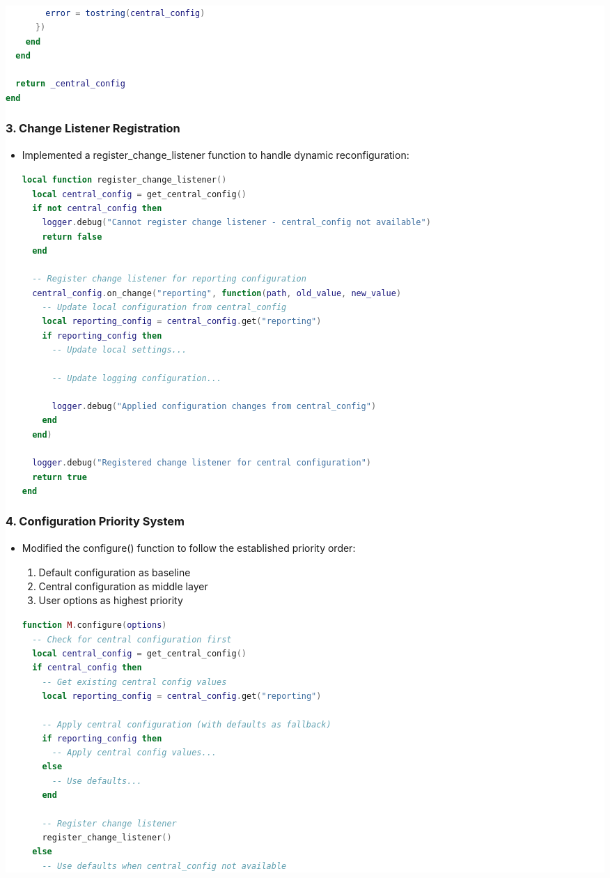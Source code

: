   ```lua
          error = tostring(central_config)
        })
      end
    end
    
    return _central_config
  end
  ```

### 3. Change Listener Registration

- Implemented a register_change_listener function to handle dynamic reconfiguration:
  ```lua
  local function register_change_listener()
    local central_config = get_central_config()
    if not central_config then
      logger.debug("Cannot register change listener - central_config not available")
      return false
    end
    
    -- Register change listener for reporting configuration
    central_config.on_change("reporting", function(path, old_value, new_value)
      -- Update local configuration from central_config
      local reporting_config = central_config.get("reporting")
      if reporting_config then
        -- Update local settings...
        
        -- Update logging configuration...
        
        logger.debug("Applied configuration changes from central_config")
      end
    end)
    
    logger.debug("Registered change listener for central configuration")
    return true
  end
  ```

### 4. Configuration Priority System

- Modified the configure() function to follow the established priority order:
  1. Default configuration as baseline
  2. Central configuration as middle layer 
  3. User options as highest priority
  
  ```lua
  function M.configure(options)
    -- Check for central configuration first
    local central_config = get_central_config()
    if central_config then
      -- Get existing central config values
      local reporting_config = central_config.get("reporting")
      
      -- Apply central configuration (with defaults as fallback)
      if reporting_config then
        -- Apply central config values...
      else
        -- Use defaults...
      end
      
      -- Register change listener
      register_change_listener()
    else
      -- Use defaults when central_config not available
  ```